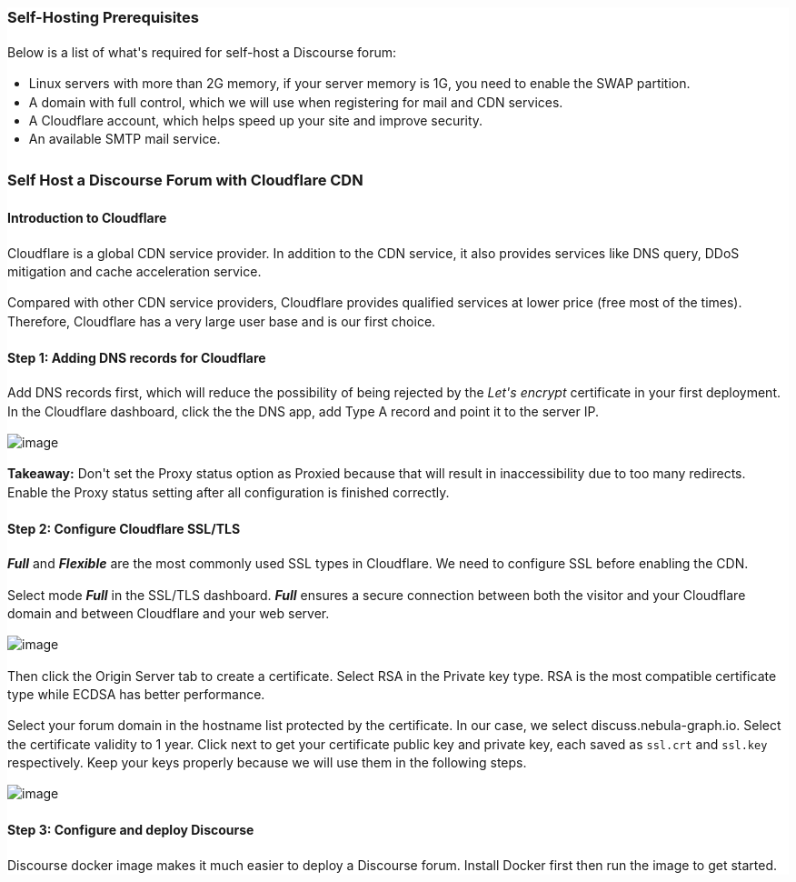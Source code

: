 ### Self-Hosting Prerequisites
Below is a list of what's required for self-host a Discourse forum:

- Linux servers with more than 2G memory, if your server memory is 1G, you need to enable the SWAP partition.
- A domain with full control, which we will use when registering for mail and CDN services.
- A Cloudflare account, which helps speed up your site and improve security.
- An available SMTP mail service.

### Self Host a Discourse Forum with Cloudflare CDN

#### Introduction to Cloudflare

Cloudflare is a global CDN  service provider. In addition to the CDN service, it also provides services like DNS query, DDoS mitigation and cache acceleration service.

Compared with other CDN service providers, Cloudflare  provides  qualified services at lower price (free most of the times). Therefore, Cloudflare has a very large user base and is our first choice.

#### Step 1: Adding DNS records for Cloudflare

Add DNS records first, which will reduce the possibility of being rejected by the _Let's encrypt_ certificate in your first deployment. In the Cloudflare dashboard, click the the DNS app, add Type A record and point it to the server IP.

![image](https://user-images.githubusercontent.com/57335825/78754993-ff216000-79aa-11ea-992e-ce8c1047f3b5.png)

**Takeaway:**
Don't set the Proxy status option as Proxied because that will result in inaccessibility due to too many redirects. Enable the Proxy status setting after all configuration is finished correctly.

#### Step 2: Configure Cloudflare SSL/TLS

_**Full**_ and _**Flexible**_ are the most commonly used SSL types in Cloudflare. We need to configure SSL before enabling the CDN.

Select mode _**Full**_ in the SSL/TLS dashboard. **_Full_** ensures a secure connection between both the visitor and your Cloudflare domain and between Cloudflare and your web server.

![image](https://user-images.githubusercontent.com/57335825/78755298-7bb43e80-79ab-11ea-8bf7-8918b2590afc.png)

Then click the Origin Server tab to create a certificate. Select RSA in the Private key type. RSA is the most compatible certificate type while ECDSA has better performance.

Select your forum domain in the hostname list protected by the certificate. In our case, we select discuss.nebula-graph.io. Select the certificate validity to 1 year. Click next to get your certificate public key and private key, each saved as `ssl.crt` and `ssl.key` respectively. Keep your keys properly because we will use them in the following steps.

![image](https://user-images.githubusercontent.com/57335825/78755540-eb2a2e00-79ab-11ea-83a0-0086457d2d21.png)

#### Step 3: Configure and deploy Discourse

Discourse docker image makes it much easier to deploy a Discourse forum. Install Docker first then run the image to get started.
